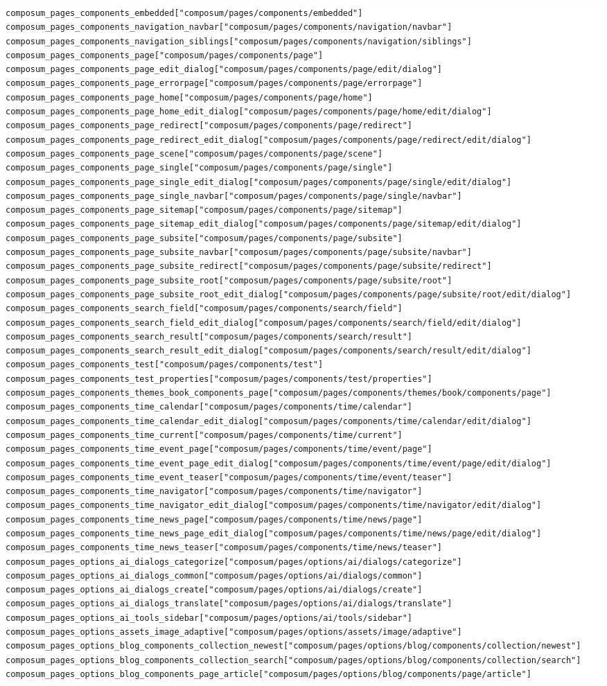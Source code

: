 ```mermaid
composum_pages_components_embedded["composum/pages/components/embedded"]
composum_pages_components_navigation_navbar["composum/pages/components/navigation/navbar"]
composum_pages_components_navigation_siblings["composum/pages/components/navigation/siblings"]
composum_pages_components_page["composum/pages/components/page"]
composum_pages_components_page_edit_dialog["composum/pages/components/page/edit/dialog"]
composum_pages_components_page_errorpage["composum/pages/components/page/errorpage"]
composum_pages_components_page_home["composum/pages/components/page/home"]
composum_pages_components_page_home_edit_dialog["composum/pages/components/page/home/edit/dialog"]
composum_pages_components_page_redirect["composum/pages/components/page/redirect"]
composum_pages_components_page_redirect_edit_dialog["composum/pages/components/page/redirect/edit/dialog"]
composum_pages_components_page_scene["composum/pages/components/page/scene"]
composum_pages_components_page_single["composum/pages/components/page/single"]
composum_pages_components_page_single_edit_dialog["composum/pages/components/page/single/edit/dialog"]
composum_pages_components_page_single_navbar["composum/pages/components/page/single/navbar"]
composum_pages_components_page_sitemap["composum/pages/components/page/sitemap"]
composum_pages_components_page_sitemap_edit_dialog["composum/pages/components/page/sitemap/edit/dialog"]
composum_pages_components_page_subsite["composum/pages/components/page/subsite"]
composum_pages_components_page_subsite_navbar["composum/pages/components/page/subsite/navbar"]
composum_pages_components_page_subsite_redirect["composum/pages/components/page/subsite/redirect"]
composum_pages_components_page_subsite_root["composum/pages/components/page/subsite/root"]
composum_pages_components_page_subsite_root_edit_dialog["composum/pages/components/page/subsite/root/edit/dialog"]
composum_pages_components_search_field["composum/pages/components/search/field"]
composum_pages_components_search_field_edit_dialog["composum/pages/components/search/field/edit/dialog"]
composum_pages_components_search_result["composum/pages/components/search/result"]
composum_pages_components_search_result_edit_dialog["composum/pages/components/search/result/edit/dialog"]
composum_pages_components_test["composum/pages/components/test"]
composum_pages_components_test_properties["composum/pages/components/test/properties"]
composum_pages_components_themes_book_components_page["composum/pages/components/themes/book/components/page"]
composum_pages_components_time_calendar["composum/pages/components/time/calendar"]
composum_pages_components_time_calendar_edit_dialog["composum/pages/components/time/calendar/edit/dialog"]
composum_pages_components_time_current["composum/pages/components/time/current"]
composum_pages_components_time_event_page["composum/pages/components/time/event/page"]
composum_pages_components_time_event_page_edit_dialog["composum/pages/components/time/event/page/edit/dialog"]
composum_pages_components_time_event_teaser["composum/pages/components/time/event/teaser"]
composum_pages_components_time_navigator["composum/pages/components/time/navigator"]
composum_pages_components_time_navigator_edit_dialog["composum/pages/components/time/navigator/edit/dialog"]
composum_pages_components_time_news_page["composum/pages/components/time/news/page"]
composum_pages_components_time_news_page_edit_dialog["composum/pages/components/time/news/page/edit/dialog"]
composum_pages_components_time_news_teaser["composum/pages/components/time/news/teaser"]
composum_pages_options_ai_dialogs_categorize["composum/pages/options/ai/dialogs/categorize"]
composum_pages_options_ai_dialogs_common["composum/pages/options/ai/dialogs/common"]
composum_pages_options_ai_dialogs_create["composum/pages/options/ai/dialogs/create"]
composum_pages_options_ai_dialogs_translate["composum/pages/options/ai/dialogs/translate"]
composum_pages_options_ai_tools_sidebar["composum/pages/options/ai/tools/sidebar"]
composum_pages_options_assets_image_adaptive["composum/pages/options/assets/image/adaptive"]
composum_pages_options_blog_components_collection_newest["composum/pages/options/blog/components/collection/newest"]
composum_pages_options_blog_components_collection_search["composum/pages/options/blog/components/collection/search"]
composum_pages_options_blog_components_page_article["composum/pages/options/blog/components/page/article"]
```